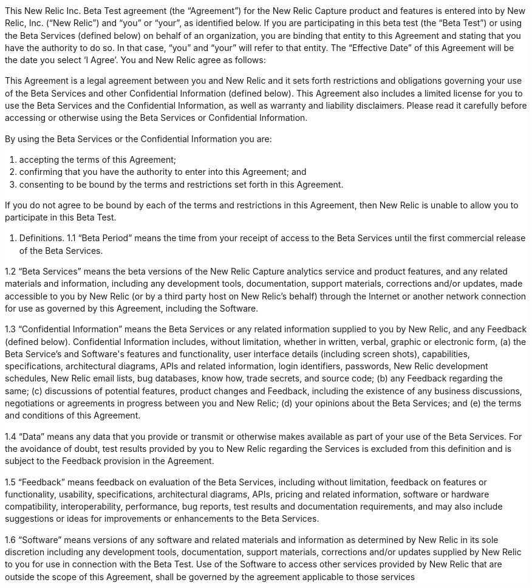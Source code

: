 This New Relic Inc. Beta Test agreement (the “Agreement”) for the New Relic Capture product and features is entered into by New Relic, Inc. (“New Relic”) and “you” or “your”, as identified below. If you are participating in this beta test (the “Beta Test”) or using the Beta Services (defined below) on behalf of an organization, you are binding that entity to this Agreement and stating that you have the authority to do so. In that case, “you” and “your” will refer to that entity. The “Effective Date” of this Agreement will be the date you select ‘I Agree’. You and New Relic agree as follows:

This Agreement is a legal agreement between you and New Relic and it sets forth restrictions and obligations governing your use of the Beta Services and other Confidential Information (defined below). This Agreement also includes a limited license for you to use the Beta Services and the Confidential Information, as well as warranty and liability disclaimers. Please read it carefully before accessing or otherwise using the Beta Services or Confidential Information.

By using the Beta Services or the Confidential Information you are:
1) accepting the terms of this Agreement;
2) confirming that you have the authority to enter into this Agreement; and
3) consenting to be bound by the terms and restrictions set forth in this Agreement.

If you do not agree to be bound by each of the terms and restrictions in this Agreement, then New Relic is unable to allow you to participate in this Beta Test.

1. Definitions.
1.1 “Beta Period” means the time from your receipt of access to the Beta Services until the first commercial release of the Beta Services.

1.2 “Beta Services” means the beta versions of the New Relic Capture analytics service and product features, and any related materials and information, including any development tools, documentation, support materials, corrections and/or updates, made accessible to you by New Relic (or by a third party host on New Relic’s behalf) through the Internet or another network connection for use as governed by this Agreement, including the Software.

1.3 “Confidential Information” means the Beta Services or any related information supplied to you by New Relic, and any Feedback (defined below). Confidential Information includes, without limitation, whether in written, verbal, graphic or electronic form, (a) the Beta Service’s and Software's features and functionality, user interface details (including screen shots), capabilities, specifications, architectural diagrams, APIs and related information, login identifiers, passwords, New Relic development schedules, New Relic email lists, bug databases, know how, trade secrets, and source code; (b) any Feedback regarding the same; (c) discussions of potential features, product changes and Feedback, including the existence of any business discussions, negotiations or agreements in progress between you and New Relic; (d) your opinions about the Beta Services; and (e) the terms and conditions of this Agreement.

1.4 “Data” means any data that you provide or transmit or otherwise makes available as part of your use of the Beta Services. For the avoidance of doubt, test results provided by you to New Relic regarding the Services is excluded from this definition and is subject to the Feedback provision in the Agreement.

1.5 “Feedback” means feedback on evaluation of the Beta Services, including without limitation, feedback on features or functionality, usability, specifications, architectural diagrams, APIs, pricing and related information, software or hardware compatibility, interoperability, performance, bug reports, test results and documentation requirements, and may also include suggestions or ideas for improvements or enhancements to the Beta Services.

1.6 “Software” means versions of any software and related materials and information as determined by New Relic in its sole discretion including any development tools, documentation, support materials, corrections and/or updates supplied by New Relic to you for use in connection with the Beta Test. Use of the Software to access other services provided by New Relic that are outside the scope of this Agreement, shall be governed by the agreement applicable to those services
